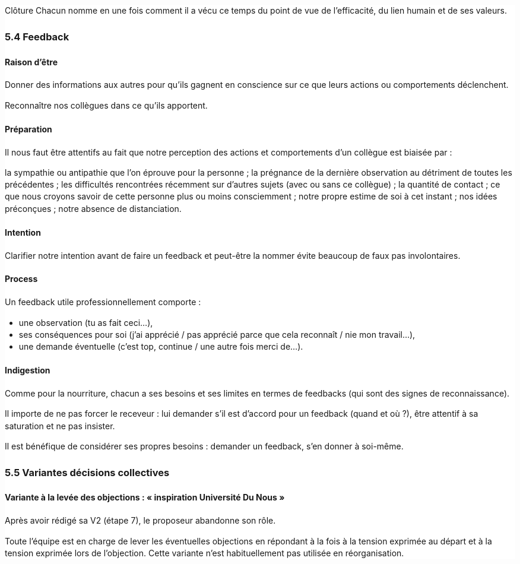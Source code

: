 Clôture
Chacun nomme en une fois comment il a vécu ce temps du point de vue de l’efficacité, du lien humain et de ses valeurs.

### 5.4 Feedback

#### Raison d’être 

Donner des informations aux autres pour qu’ils gagnent en conscience sur ce que leurs actions ou comportements déclenchent.

Reconnaître nos collègues dans ce qu’ils apportent.

#### Préparation

Il nous faut être attentifs au fait que notre perception des actions et comportements d’un collègue est biaisée par : 

la sympathie ou antipathie que l’on éprouve pour la personne ; la prégnance de la dernière observation au détriment de toutes les précédentes ; les difficultés rencontrées récemment sur d’autres sujets (avec ou sans ce collègue) ; la quantité de contact ; ce que nous croyons savoir de cette personne plus ou moins consciemment ; notre propre estime de soi à cet instant ; nos idées préconçues ; notre absence de distanciation.

#### Intention 

Clarifier notre intention avant de faire un feedback et peut-être la nommer évite beaucoup de faux pas involontaires.

#### Process
Un feedback utile professionnellement comporte :
 - une observation (tu as fait ceci…),
 - ses conséquences pour soi (j’ai apprécié / pas apprécié parce que cela reconnaît / nie mon travail…),
 - une demande éventuelle (c’est top, continue / une autre fois merci de…).

#### Indigestion 

Comme pour la nourriture, chacun a ses besoins et ses limites en termes de feedbacks (qui sont des signes de reconnaissance).

Il importe de ne pas forcer le receveur : lui demander s’il est d’accord pour un feedback (quand et où ?), être attentif à sa saturation et ne pas insister.

Il est bénéfique de considérer ses propres besoins : demander un feedback, s’en donner à soi-même.

### 5.5 Variantes décisions collectives 

#### Variante à la levée des objections : « inspiration Université Du Nous »

Après avoir rédigé sa V2 (étape 7), le proposeur abandonne son rôle. 

Toute l’équipe est en charge de lever les éventuelles objections en répondant à la fois à la tension exprimée au départ et à la tension exprimée lors de l’objection. Cette variante n’est habituellement pas utilisée en réorganisation.
